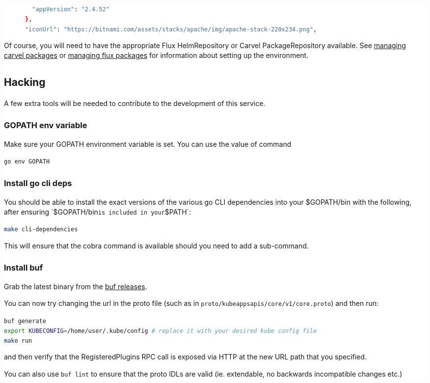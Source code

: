 ```bash
        "appVersion": "2.4.52"
      },
      "iconUrl": "https://bitnami.com/assets/stacks/apache/img/apache-stack-220x234.png",
```

Of course, you will need to have the appropriate Flux HelmRepository or Carvel PackageRepository available. See [managing carvel packages](/docs/tutorials/managing-carvel-packages.md) or [managing flux packages](/docs/tutorials/managing-flux-packages.md) for information about setting up the environment.

## Hacking

A few extra tools will be needed to contribute to the development of this service.

### GOPATH env variable

Make sure your GOPATH environment variable is set.
You can use the value of command

```bash
go env GOPATH
```

### Install go cli deps

You should be able to install the exact versions of the various go CLI dependencies into your $GOPATH/bin with the following, after ensuring `$GOPATH/bin`is included in your`$PATH`:

```bash
make cli-dependencies
```

This will ensure that the cobra command is available should you need to add a sub-command.

### Install buf

Grab the latest binary from the [buf releases](https://github.com/bufbuild/buf/releases).

You can now try changing the url in the proto file (such as in `proto/kubeappsapis/core/v1/core.proto`) and then run:

```bash
buf generate
export KUBECONFIG=/home/user/.kube/config # replace it with your desired kube config file
make run
```

and then verify that the RegisteredPlugins RPC call is exposed via HTTP at the new URL path that you specified.

You can also use `buf lint` to ensure that the proto IDLs are valid (ie. extendable, no backwards incompatible changes etc.)
